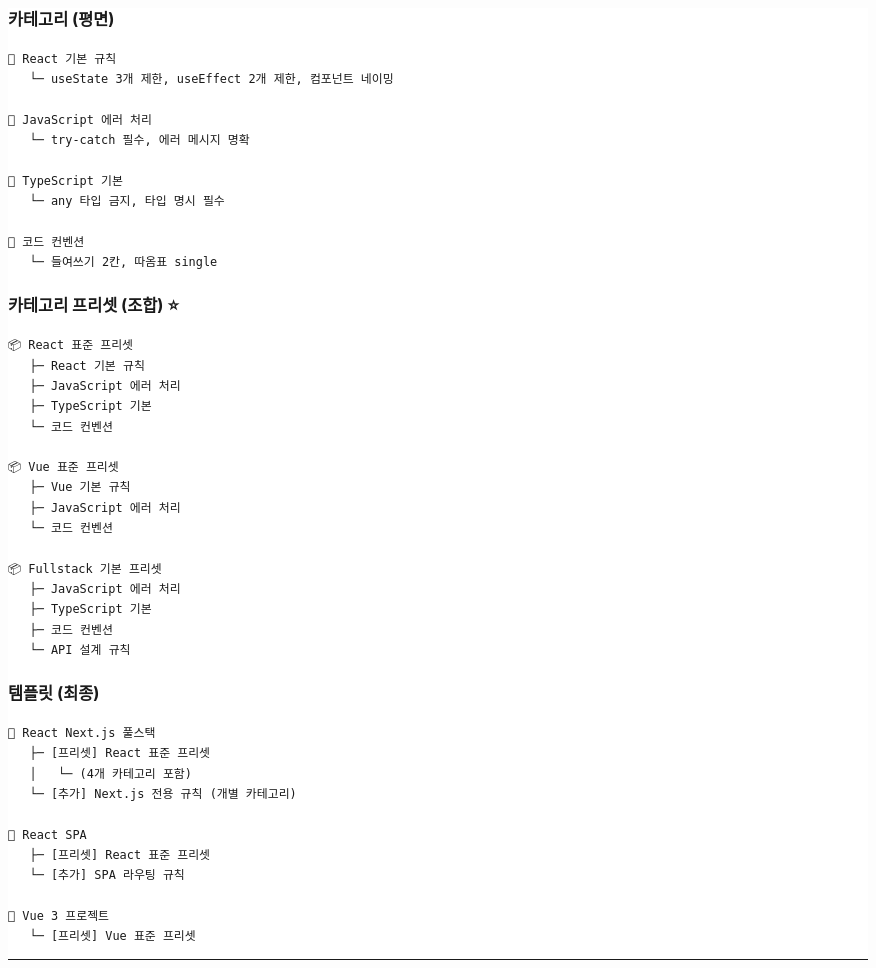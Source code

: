 ### 카테고리 (평면)
```
📁 React 기본 규칙
   └─ useState 3개 제한, useEffect 2개 제한, 컴포넌트 네이밍

📁 JavaScript 에러 처리
   └─ try-catch 필수, 에러 메시지 명확

📁 TypeScript 기본
   └─ any 타입 금지, 타입 명시 필수

📁 코드 컨벤션
   └─ 들여쓰기 2칸, 따옴표 single
```

### 카테고리 프리셋 (조합) ⭐
```
📦 React 표준 프리셋
   ├─ React 기본 규칙
   ├─ JavaScript 에러 처리
   ├─ TypeScript 기본
   └─ 코드 컨벤션

📦 Vue 표준 프리셋
   ├─ Vue 기본 규칙
   ├─ JavaScript 에러 처리
   └─ 코드 컨벤션

📦 Fullstack 기본 프리셋
   ├─ JavaScript 에러 처리
   ├─ TypeScript 기본
   ├─ 코드 컨벤션
   └─ API 설계 규칙
```

### 템플릿 (최종)
```
📄 React Next.js 풀스택
   ├─ [프리셋] React 표준 프리셋
   │   └─ (4개 카테고리 포함)
   └─ [추가] Next.js 전용 규칙 (개별 카테고리)

📄 React SPA
   ├─ [프리셋] React 표준 프리셋
   └─ [추가] SPA 라우팅 규칙

📄 Vue 3 프로젝트
   └─ [프리셋] Vue 표준 프리셋
```

---
